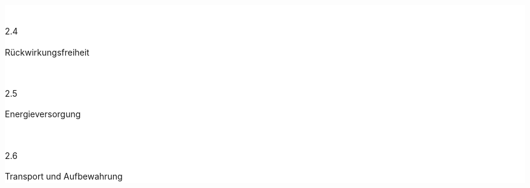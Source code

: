 <tr>

<td style align="left" valign="top" charoff="50">

 

</td>

<td style align="left" valign="top" charoff="50">

2.4

</td>

<td style align="left" valign="top" charoff="50">

Rückwirkungsfreiheit

</td>

</tr>

<tr>

<td style align="left" valign="top" charoff="50">

 

</td>

<td style align="left" valign="top" charoff="50">

2.5

</td>

<td style align="left" valign="top" charoff="50">

Energieversorgung

</td>

</tr>

<tr>

<td style align="left" valign="top" charoff="50">

 

</td>

<td style align="left" valign="top" charoff="50">

2.6

</td>

<td style align="left" valign="top" charoff="50">

Transport und Aufbewahrung

</td>

</tr>

<tr>
